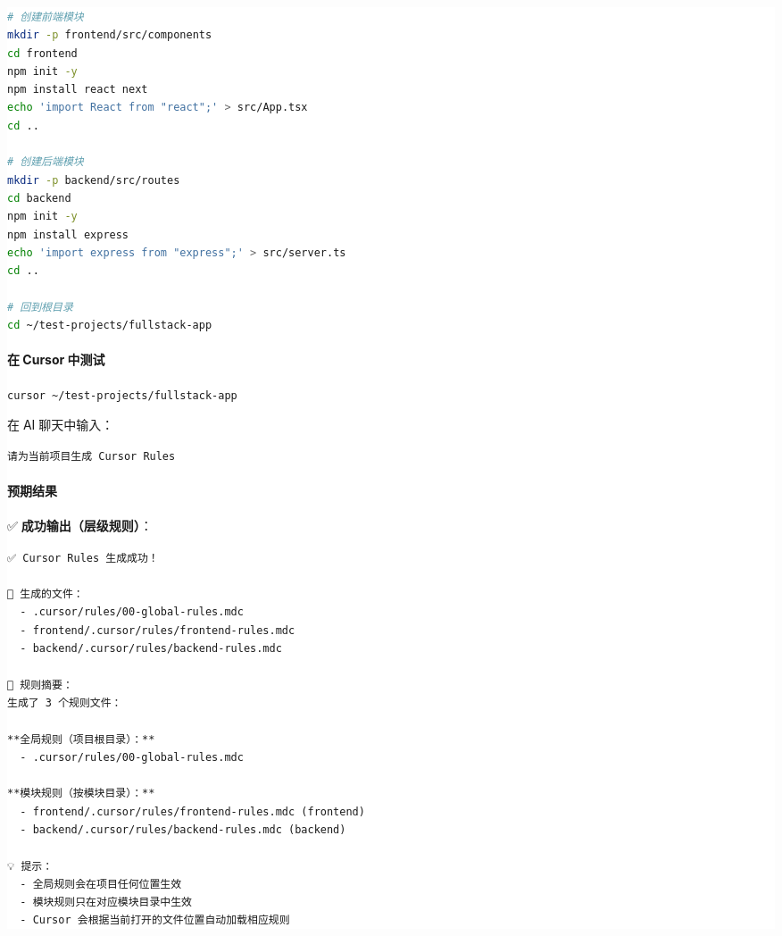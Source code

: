 ```bash
# 创建前端模块
mkdir -p frontend/src/components
cd frontend
npm init -y
npm install react next
echo 'import React from "react";' > src/App.tsx
cd ..

# 创建后端模块
mkdir -p backend/src/routes
cd backend
npm init -y
npm install express
echo 'import express from "express";' > src/server.ts
cd ..

# 回到根目录
cd ~/test-projects/fullstack-app
```

#### 在 Cursor 中测试

```bash
cursor ~/test-projects/fullstack-app
```

在 AI 聊天中输入：

```
请为当前项目生成 Cursor Rules
```

#### 预期结果

✅ **成功输出（层级规则）**：
```
✅ Cursor Rules 生成成功！

📁 生成的文件：
  - .cursor/rules/00-global-rules.mdc
  - frontend/.cursor/rules/frontend-rules.mdc
  - backend/.cursor/rules/backend-rules.mdc

📝 规则摘要：
生成了 3 个规则文件：

**全局规则（项目根目录）：**
  - .cursor/rules/00-global-rules.mdc

**模块规则（按模块目录）：**
  - frontend/.cursor/rules/frontend-rules.mdc (frontend)
  - backend/.cursor/rules/backend-rules.mdc (backend)

💡 提示：
  - 全局规则会在项目任何位置生效
  - 模块规则只在对应模块目录中生效
  - Cursor 会根据当前打开的文件位置自动加载相应规则
```
